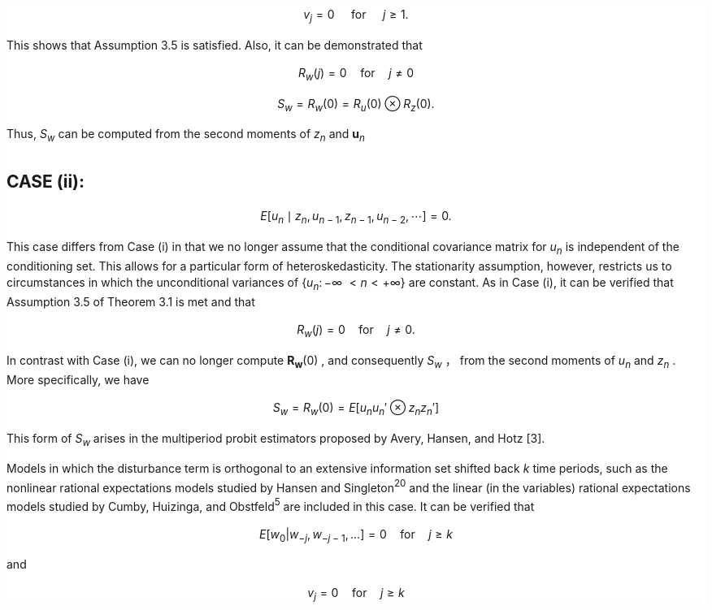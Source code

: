 $$
v_{j}=0 \quad \text { for } \quad j \geq 1.
$$

This shows that Assumption 3.5 is satisfied. Also, it can be demonstrated that 

$$
R_w(j) = 0 \quad \text{for} \quad j \neq 0
$$

$$
S_w = R_w(0) = R_u(0) \otimes R_z(0).
$$

Thus, $S_{w}$ can be computed from the second moments of $z_{n}$ and ${\pmb u}_{n}$

## CASE (ii):

$$
E\left[ u_{n} \mid z_{n}, u_{n-1}, z_{n-1}, u_{n-2}, \cdots \right] = 0.
$$

This case differs from Case (i) in that we no longer assume that the conditional covariance matrix for $u_{n}$ is independent of the conditioning set. This allows for a particular form of heteroskedasticity. The stationarity assumption, however, restricts us to circumstances in which the unconditional variances of $\{u_{n}\colon-\infty$ $<n<+\infty\}$ are constant. As in Case (i), it can be verified that Assumption 3.5 of Theorem 3.1 is met and that 

$$
R_w(j) = 0 \quad \text{for} \quad j \neq 0.
$$

In contrast with Case (i), we can no longer compute $\boldsymbol{R}_{\boldsymbol{w}}(0)$ , and consequently $S_{w}$ ， from the second moments of $u_{n}$ and $z_{n}$ . More specifically, we have 

$$
S_w = R_w(0) = E\left[ u_nu_n' \otimes z_nz_n' \right]
$$

This form of $S_{w}$ arises in the multiperiod probit estimators proposed by Avery, Hansen, and Hotz [3].



Models in which the disturbance term is orthogonal to an extensive information set shifted back $k$ time periods, such as the nonlinear rational expectations models studied by Hansen and Singleton$^{20}$ and the linear (in the variables) rational expectations models studied by Cumby, Huizinga, and Obstfeld$^{5}$ are included in this case. It can be verified that

$$
E[w_0 | w_{-j}, w_{-j-1}, \dots] = 0 \quad \text{for} \quad j \geq k
$$

and

$$
v_{j}=0 \quad \text{for} \quad j \geq k
$$


[^1]: Sargan [30] treats the case in which disturbances can follow a low-order autoregression and can be filtered to remove serial correlation prior to the construction of the orthogonality conditions. White [34] discusses linear instrumental variables estimation in which observation vectors are independent but not necessarily identically distributed. White allows heteroskedasticity to exist both conditionally and unconditionally, but places restrictions on higher moments of observable and unobservable variables that are not needed in this paper. Here we think of heteroskedasticity emerging because of some implicit conditioning, do not impose independence, but maintain a stationarity assumption.
[^2]: Engle [9] allows for conditional heteroskedasticity in regression models with serially uncorrelated disturbances. He proposes a maximum likelihood procedure for estimating such models when the form of the heteroskedasticity is specified a priori. White [32, 33, 34] has studied the asymptotic distribution of a variety of estimators for cross-sectional models which allow for both conditional and unconditional forms of heteroskedasticity. See Footnote 1.
[^12]: A requirement equivalent to condition (i) of Lemma 2.3 can be formulated in terms of asymptotic cones. If we let $A s(P)$ and $A s(Q)$ denote the asymptoticconesof $P$ and $Q$ ,respectively, then condition (ii) is equivalent to requiring that $A s(P)\cap A s(Q)=\{0\}$
[^13]: In the example considered in Hansen and Sargent [18, p. 33-36], $Q\neq\{\theta_{0}\}$ . Malinvaud [27, p. 350] has proved a theorem for minimum distance estimators similar to Theorem 2.2 in cases in which $Q=\{\theta_{0}\}$ . Huber [23] has a general treatment of consistency in cases in which the observation vector is independent and identically distributed.
[^16]: Abbreviated versions of the proofs of some of the results in this section and in Section 4 are provided in the Appendix. More detailed versions of the proofs can be obtained from the author on request. This implication can be seen by employing an iterated expectations argument and noting that $E[w_{0}]=E[{f(x_{n},\beta_{0})}].$
[^1]: The minimax estimator of Sargan [3] can be interpreted as a GMM estimator with a nontrivial $H_{N}$ Under Assumtions 3.1 and 3.5 it can be show that the elements in the autocovariance function for $\left\{w_{n}:-\infty<n<+\infty\right\}$ are absolutely summable.
[^2]: If $S_{w}$ is singular, then it may be the case that the asymptotic covariance matrix for the GMM estimator is singular. If this happens, the GMM estimator has a degenerate normal asymptotic distribution.
[^3]: If $S_{w}$ is singular, then it may be the case that the asymptotic covariance matrix for the GMM estimator is singular. If this happens, the GMM estimator has a degenerate normal asymptotic distribution.
[^1]: This result can be viewed as an extension of Sargan's [29, 30] derivation of the asymptotic distribution of what he refers to as the smallest characteristic root. Gallant and Jorgenson [12] propose a test for restrictions that is the nonlinear three-stage least-squares analogue of the likelihood ratiotest.A derivation ofthe asymptoticdistribution oftheir test statistic couldbe obtained inthe estimation environment considered here. Avery, Hansen, and Hotz [3] use Lemma 4.1 directly to obtain some alternativespecificationtests.